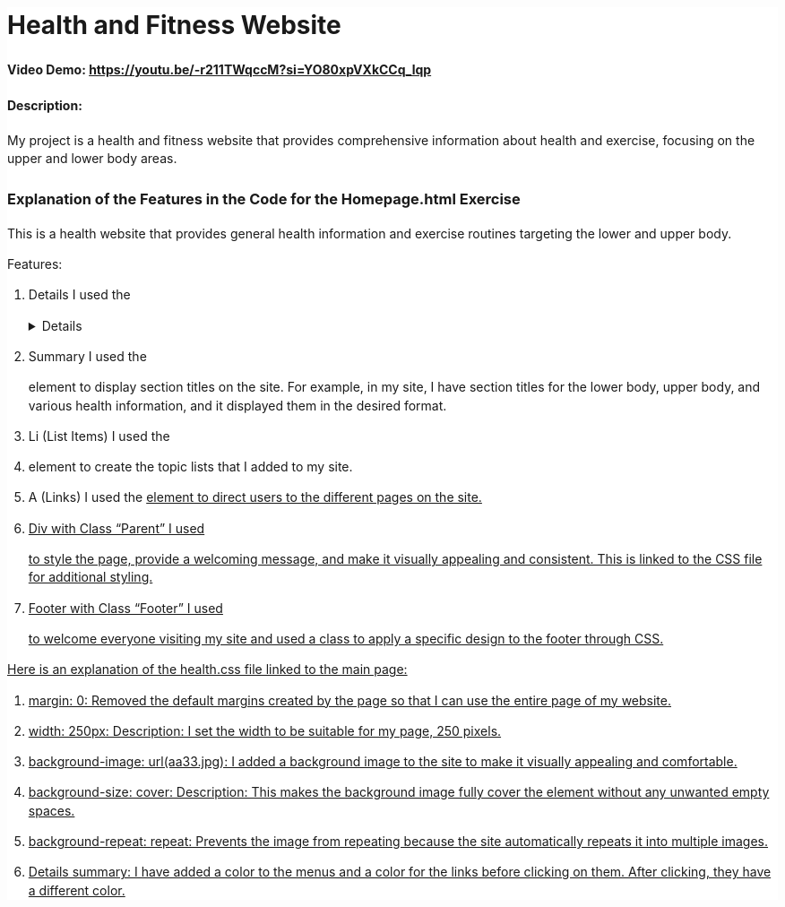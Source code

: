 # Health and Fitness Website
#### Video Demo: https://youtu.be/-r211TWqccM?si=YO80xpVXkCCq_lqp
#### Description:
My project is a health and fitness website that provides comprehensive information about health and exercise, focusing on the upper and lower body areas.
### Explanation of the Features in the Code for the Homepage.html Exercise
This is a health website that provides general health information and exercise routines targeting the lower and upper body.

Features:
1. Details
I used the <details> element to create a list of the site’s content that can be expanded and collapsed. Initially, I made it open using the open attribute.

2. Summary
I used the <summary> element to display section titles on the site. For example, in my site, I have section titles for the lower body, upper body, and various health information, and it displayed them in the desired format.

3. Li
(List Items) I used the <li> element to create the topic lists that I added to my site.

4. A (Links)
I used the <a href="..."> element to direct users to the different pages on the site.

5. Div with Class “Parent”
I used <div class="parent"> to style the page, provide a welcoming message, and make it visually appealing and consistent. This is linked to the CSS file for additional styling.

6.	Footer with Class “Footer”
I used <footer class="footer"> to welcome everyone visiting my site and used a class to apply a specific design to the footer through CSS.


Here is an explanation of the health.css file linked to the main page:
1.	margin: 0: Removed the default margins created by the page so that I can use the entire page of my website.

2.	width: 250px: Description: I set the width to be suitable for my page, 250 pixels.

3.	background-image: url(aa33.jpg): I added a background image to the site to make it visually appealing and comfortable.

4.	background-size: cover: Description: This makes the background image fully cover the element without any unwanted empty spaces.

5.	background-repeat: repeat: Prevents the image from repeating because the site automatically repeats it into multiple images.
6. Details summary:
I have added a color to the menus and a color for the links before clicking on them. After clicking, they have a different color.
